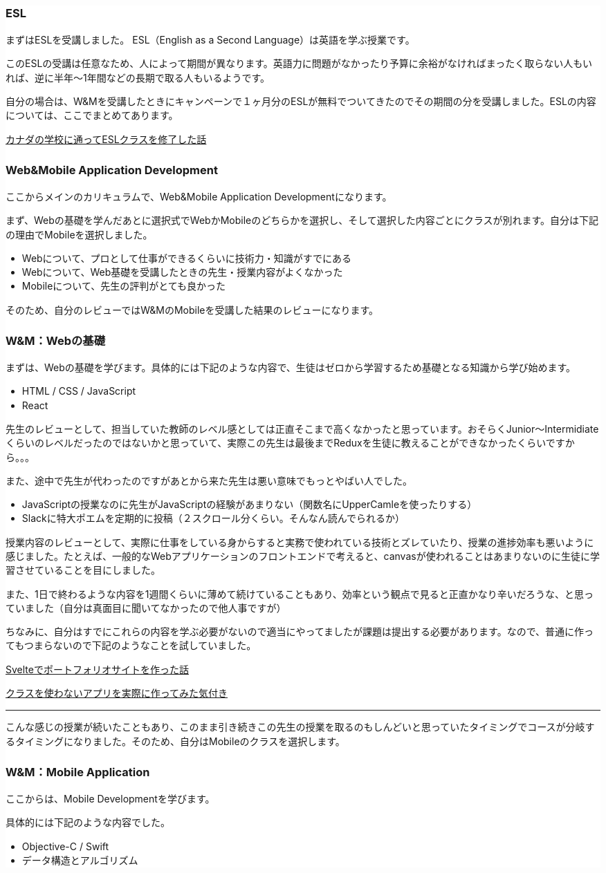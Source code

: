 ### ESL

まずはESLを受講しました。
ESL（English as a Second Language）は英語を学ぶ授業です。

このESLの受講は任意なため、人によって期間が異なります。英語力に問題がなかったり予算に余裕がなければまったく取らない人もいれば、逆に半年〜1年間などの長期で取る人もいるようです。

自分の場合は、W&Mを受講したときにキャンペーンで１ヶ月分のESLが無料でついてきたのでその期間の分を受講しました。ESLの内容については、ここでまとめてあります。

[カナダの学校に通ってESLクラスを修了した話](/cornerstone-esl)

### Web&Mobile Application Development

ここからメインのカリキュラムで、Web&Mobile Application Developmentになります。

まず、Webの基礎を学んだあとに選択式でWebかMobileのどちらかを選択し、そして選択した内容ごとにクラスが別れます。自分は下記の理由でMobileを選択しました。

- Webについて、プロとして仕事ができるくらいに技術力・知識がすでにある
- Webについて、Web基礎を受講したときの先生・授業内容がよくなかった
- Mobileについて、先生の評判がとても良かった

そのため、自分のレビューではW&MのMobileを受講した結果のレビューになります。

### W&M：Webの基礎

まずは、Webの基礎を学びます。具体的には下記のような内容で、生徒はゼロから学習するため基礎となる知識から学び始めます。

- HTML / CSS / JavaScript
- React

先生のレビューとして、担当していた教師のレベル感としては正直そこまで高くなかったと思っています。おそらくJunior〜Intermidiateくらいのレベルだったのではないかと思っていて、実際この先生は最後までReduxを生徒に教えることができなかったくらいですから。。。

また、途中で先生が代わったのですがあとから来た先生は悪い意味でもっとやばい人でした。
- JavaScriptの授業なのに先生がJavaScriptの経験があまりない（関数名にUpperCamleを使ったりする）
- Slackに特大ポエムを定期的に投稿（２スクロール分くらい。そんなん読んでられるか）

授業内容のレビューとして、実際に仕事をしている身からすると実務で使われている技術とズレていたり、授業の進捗効率も悪いように感じました。たとえば、一般的なWebアプリケーションのフロントエンドで考えると、canvasが使われることはあまりないのに生徒に学習させていることを目にしました。

また、1日で終わるような内容を1週間くらいに薄めて続けていることもあり、効率という観点で見ると正直かなり辛いだろうな、と思っていました（自分は真面目に聞いてなかったので他人事ですが）

ちなみに、自分はすでにこれらの内容を学ぶ必要がないので適当にやってましたが課題は提出する必要があります。なので、普通に作ってもつまらないので下記のようなことを試していました。

[Svelteでポートフォリオサイトを作った話](/portfolio-v-2)

[クラスを使わないアプリを実際に作ってみた気付き](/no-class-application)

---

こんな感じの授業が続いたこともあり、このまま引き続きこの先生の授業を取るのもしんどいと思っていたタイミングでコースが分岐するタイミングになりました。そのため、自分はMobileのクラスを選択します。

### W&M：Mobile Application

ここからは、Mobile Developmentを学びます。

具体的には下記のような内容でした。

- Objective-C / Swift
- データ構造とアルゴリズム
